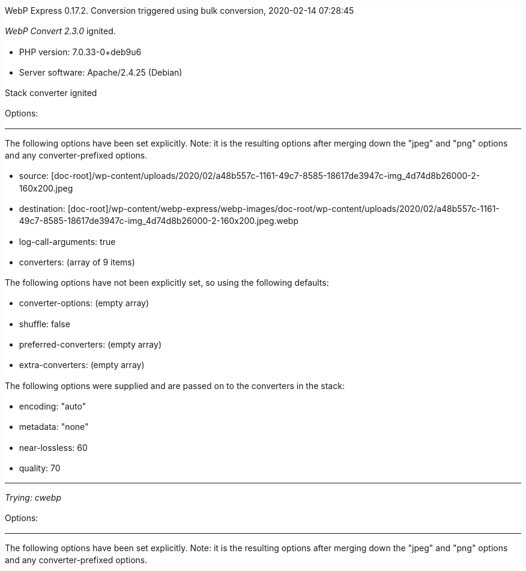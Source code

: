 WebP Express 0.17.2. Conversion triggered using bulk conversion, 2020-02-14 07:28:45


*WebP Convert 2.3.0*  ignited.

- PHP version: 7.0.33-0+deb9u6

- Server software: Apache/2.4.25 (Debian)


Stack converter ignited


Options:

------------

The following options have been set explicitly. Note: it is the resulting options after merging down the "jpeg" and "png" options and any converter-prefixed options.

- source: [doc-root]/wp-content/uploads/2020/02/a48b557c-1161-49c7-8585-18617de3947c-img_4d74d8b26000-2-160x200.jpeg

- destination: [doc-root]/wp-content/webp-express/webp-images/doc-root/wp-content/uploads/2020/02/a48b557c-1161-49c7-8585-18617de3947c-img_4d74d8b26000-2-160x200.jpeg.webp

- log-call-arguments: true

- converters: (array of 9 items)


The following options have not been explicitly set, so using the following defaults:

- converter-options: (empty array)

- shuffle: false

- preferred-converters: (empty array)

- extra-converters: (empty array)


The following options were supplied and are passed on to the converters in the stack:

- encoding: "auto"

- metadata: "none"

- near-lossless: 60

- quality: 70

------------



*Trying: cwebp* 


Options:

------------

The following options have been set explicitly. Note: it is the resulting options after merging down the "jpeg" and "png" options and any converter-prefixed options.
